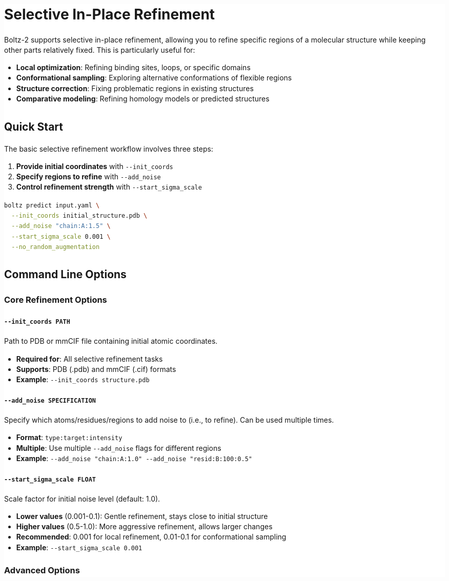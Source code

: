 # Selective In-Place Refinement

Boltz-2 supports selective in-place refinement, allowing you to refine specific regions of a molecular structure while keeping other parts relatively fixed. This is particularly useful for:

- **Local optimization**: Refining binding sites, loops, or specific domains
- **Conformational sampling**: Exploring alternative conformations of flexible regions
- **Structure correction**: Fixing problematic regions in existing structures
- **Comparative modeling**: Refining homology models or predicted structures

## Quick Start

The basic selective refinement workflow involves three steps:

1. **Provide initial coordinates** with `--init_coords`
2. **Specify regions to refine** with `--add_noise`
3. **Control refinement strength** with `--start_sigma_scale`

```bash
boltz predict input.yaml \
  --init_coords initial_structure.pdb \
  --add_noise "chain:A:1.5" \
  --start_sigma_scale 0.001 \
  --no_random_augmentation
```

## Command Line Options

### Core Refinement Options

#### `--init_coords PATH`
Path to PDB or mmCIF file containing initial atomic coordinates.
- **Required for**: All selective refinement tasks
- **Supports**: PDB (.pdb) and mmCIF (.cif) formats
- **Example**: `--init_coords structure.pdb`

#### `--add_noise SPECIFICATION`
Specify which atoms/residues/regions to add noise to (i.e., to refine). Can be used multiple times.
- **Format**: `type:target:intensity`
- **Multiple**: Use multiple `--add_noise` flags for different regions
- **Example**: `--add_noise "chain:A:1.0" --add_noise "resid:B:100:0.5"`

#### `--start_sigma_scale FLOAT`
Scale factor for initial noise level (default: 1.0).
- **Lower values** (0.001-0.1): Gentle refinement, stays close to initial structure
- **Higher values** (0.5-1.0): More aggressive refinement, allows larger changes
- **Recommended**: 0.001 for local refinement, 0.01-0.1 for conformational sampling
- **Example**: `--start_sigma_scale 0.001`

### Advanced Options
